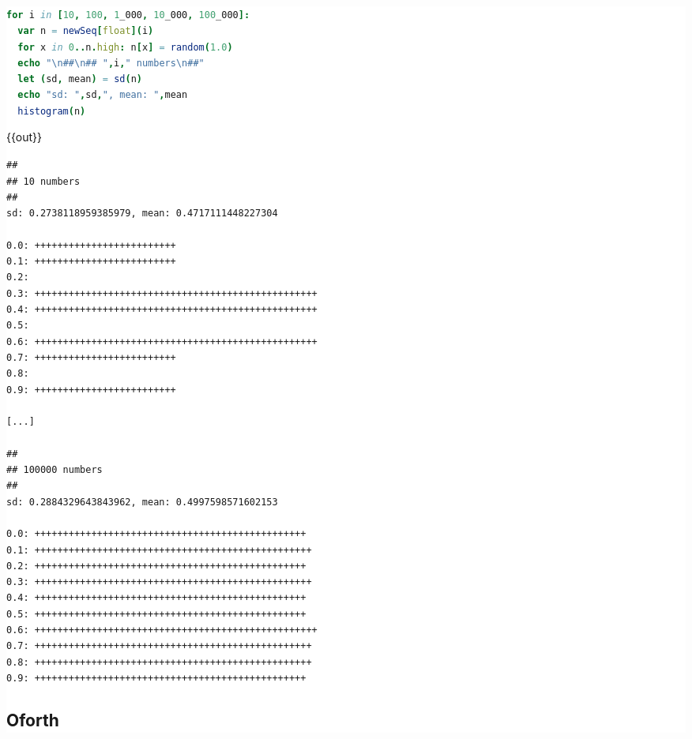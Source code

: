```nim
for i in [10, 100, 1_000, 10_000, 100_000]:
  var n = newSeq[float](i)
  for x in 0..n.high: n[x] = random(1.0)
  echo "\n##\n## ",i," numbers\n##"
  let (sd, mean) = sd(n)
  echo "sd: ",sd,", mean: ",mean
  histogram(n)
```

{{out}}

```txt
##
## 10 numbers
##
sd: 0.2738118959385979, mean: 0.4717111448227304

0.0: +++++++++++++++++++++++++
0.1: +++++++++++++++++++++++++
0.2: 
0.3: ++++++++++++++++++++++++++++++++++++++++++++++++++
0.4: ++++++++++++++++++++++++++++++++++++++++++++++++++
0.5: 
0.6: ++++++++++++++++++++++++++++++++++++++++++++++++++
0.7: +++++++++++++++++++++++++
0.8: 
0.9: +++++++++++++++++++++++++

[...]

##
## 100000 numbers
##
sd: 0.2884329643843962, mean: 0.4997598571602153

0.0: ++++++++++++++++++++++++++++++++++++++++++++++++
0.1: +++++++++++++++++++++++++++++++++++++++++++++++++
0.2: ++++++++++++++++++++++++++++++++++++++++++++++++
0.3: +++++++++++++++++++++++++++++++++++++++++++++++++
0.4: ++++++++++++++++++++++++++++++++++++++++++++++++
0.5: ++++++++++++++++++++++++++++++++++++++++++++++++
0.6: ++++++++++++++++++++++++++++++++++++++++++++++++++
0.7: +++++++++++++++++++++++++++++++++++++++++++++++++
0.8: +++++++++++++++++++++++++++++++++++++++++++++++++
0.9: ++++++++++++++++++++++++++++++++++++++++++++++++
```



## Oforth



